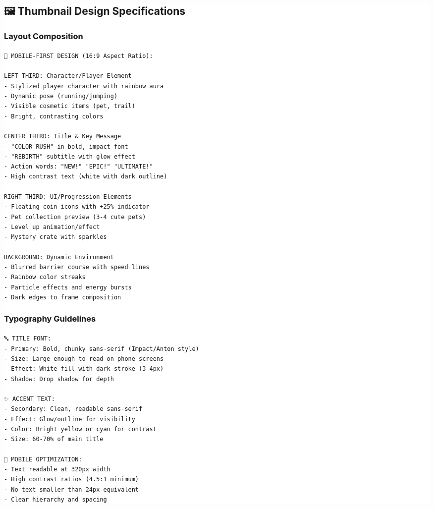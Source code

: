 ## 🖼️ **Thumbnail Design Specifications**

### **Layout Composition**
```
📱 MOBILE-FIRST DESIGN (16:9 Aspect Ratio):

LEFT THIRD: Character/Player Element
- Stylized player character with rainbow aura
- Dynamic pose (running/jumping)
- Visible cosmetic items (pet, trail)
- Bright, contrasting colors

CENTER THIRD: Title & Key Message
- "COLOR RUSH" in bold, impact font
- "REBIRTH" subtitle with glow effect
- Action words: "NEW!" "EPIC!" "ULTIMATE!"
- High contrast text (white with dark outline)

RIGHT THIRD: UI/Progression Elements
- Floating coin icons with +25% indicator
- Pet collection preview (3-4 cute pets)
- Level up animation/effect
- Mystery crate with sparkles

BACKGROUND: Dynamic Environment
- Blurred barrier course with speed lines
- Rainbow color streaks
- Particle effects and energy bursts
- Dark edges to frame composition
```

### **Typography Guidelines**
```
🔤 TITLE FONT:
- Primary: Bold, chunky sans-serif (Impact/Anton style)
- Size: Large enough to read on phone screens
- Effect: White fill with dark stroke (3-4px)
- Shadow: Drop shadow for depth

✨ ACCENT TEXT:
- Secondary: Clean, readable sans-serif
- Effect: Glow/outline for visibility
- Color: Bright yellow or cyan for contrast
- Size: 60-70% of main title

📱 MOBILE OPTIMIZATION:
- Text readable at 320px width
- High contrast ratios (4.5:1 minimum)
- No text smaller than 24px equivalent
- Clear hierarchy and spacing
```
